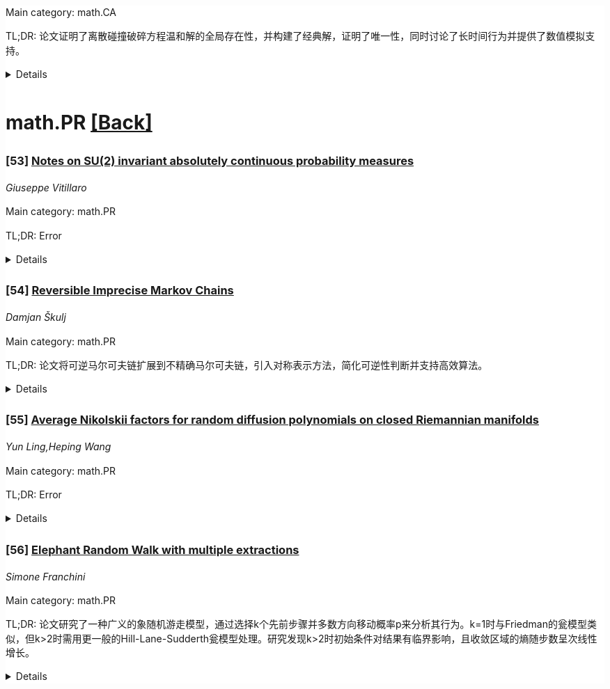 Main category: math.CA

TL;DR: 论文证明了离散碰撞破碎方程温和解的全局存在性，并构建了经典解，证明了唯一性，同时讨论了长时间行为并提供了数值模拟支持。


<details><summary>Details</summary></details>


<div id='math.PR'></div>

# math.PR [[Back]](#toc)

### [53] [Notes on SU(2) invariant absolutely continuous probability measures](https://arxiv.org/abs/2507.06251)
*Giuseppe Vitillaro*

Main category: math.PR

TL;DR: Error


<details><summary>Details</summary></details>


### [54] [Reversible Imprecise Markov Chains](https://arxiv.org/abs/2507.06374)
*Damjan Škulj*

Main category: math.PR

TL;DR: 论文将可逆马尔可夫链扩展到不精确马尔可夫链，引入对称表示方法，简化可逆性判断并支持高效算法。


<details><summary>Details</summary></details>


### [55] [Average Nikolskii factors for random diffusion polynomials on closed Riemannian manifolds](https://arxiv.org/abs/2507.06505)
*Yun Ling,Heping Wang*

Main category: math.PR

TL;DR: Error


<details><summary>Details</summary></details>


### [56] [Elephant Random Walk with multiple extractions](https://arxiv.org/abs/2507.06478)
*Simone Franchini*

Main category: math.PR

TL;DR: 论文研究了一种广义的象随机游走模型，通过选择k个先前步骤并多数方向移动概率p来分析其行为。k=1时与Friedman的瓮模型类似，但k>2时需用更一般的Hill-Lane-Sudderth瓮模型处理。研究发现k>2时初始条件对结果有临界影响，且收敛区域的熵随步数呈次线性增长。


<details><summary>Details</summary></details>
